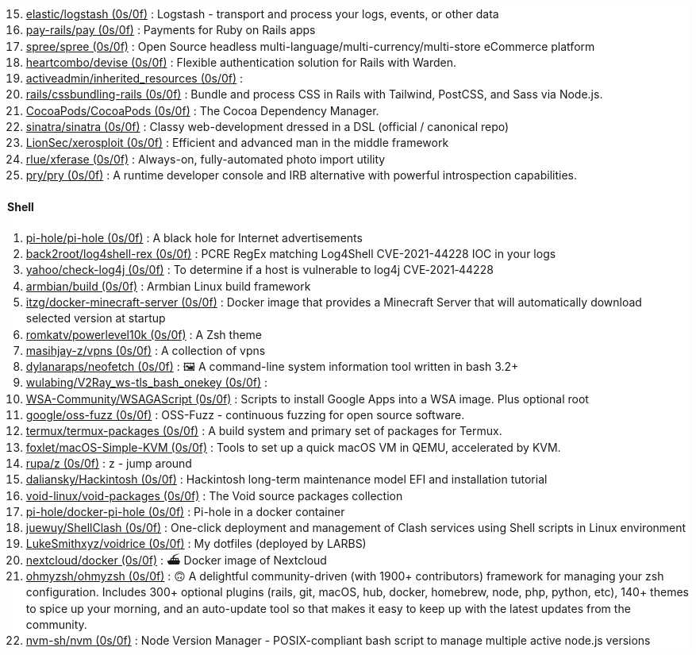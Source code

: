 15. [elastic/logstash (0s/0f)](https://github.com/elastic/logstash) : Logstash - transport and process your logs, events, or other data
16. [pay-rails/pay (0s/0f)](https://github.com/pay-rails/pay) : Payments for Ruby on Rails apps
17. [spree/spree (0s/0f)](https://github.com/spree/spree) : Open Source headless multi-language/multi-currency/multi-store eCommerce platform
18. [heartcombo/devise (0s/0f)](https://github.com/heartcombo/devise) : Flexible authentication solution for Rails with Warden.
19. [activeadmin/inherited_resources (0s/0f)](https://github.com/activeadmin/inherited_resources) : 
20. [rails/cssbundling-rails (0s/0f)](https://github.com/rails/cssbundling-rails) : Bundle and process CSS in Rails with Tailwind, PostCSS, and Sass via Node.js.
21. [CocoaPods/CocoaPods (0s/0f)](https://github.com/CocoaPods/CocoaPods) : The Cocoa Dependency Manager.
22. [sinatra/sinatra (0s/0f)](https://github.com/sinatra/sinatra) : Classy web-development dressed in a DSL (official / canonical repo)
23. [LionSec/xerosploit (0s/0f)](https://github.com/LionSec/xerosploit) : Efficient and advanced man in the middle framework
24. [rlue/xferase (0s/0f)](https://github.com/rlue/xferase) : Always-on, fully-automated photo import utility
25. [pry/pry (0s/0f)](https://github.com/pry/pry) : A runtime developer console and IRB alternative with powerful introspection capabilities.

#### Shell
1. [pi-hole/pi-hole (0s/0f)](https://github.com/pi-hole/pi-hole) : A black hole for Internet advertisements
2. [back2root/log4shell-rex (0s/0f)](https://github.com/back2root/log4shell-rex) : PCRE RegEx matching Log4Shell CVE-2021-44228 IOC in your logs
3. [yahoo/check-log4j (0s/0f)](https://github.com/yahoo/check-log4j) : To determine if a host is vulnerable to log4j CVE‐2021‐44228
4. [armbian/build (0s/0f)](https://github.com/armbian/build) : Armbian Linux build framework
5. [itzg/docker-minecraft-server (0s/0f)](https://github.com/itzg/docker-minecraft-server) : Docker image that provides a Minecraft Server that will automatically download selected version at startup
6. [romkatv/powerlevel10k (0s/0f)](https://github.com/romkatv/powerlevel10k) : A Zsh theme
7. [masihjay-z/vpns (0s/0f)](https://github.com/masihjay-z/vpns) : A collection of vpns
8. [dylanaraps/neofetch (0s/0f)](https://github.com/dylanaraps/neofetch) : 🖼️ A command-line system information tool written in bash 3.2+
9. [wulabing/V2Ray_ws-tls_bash_onekey (0s/0f)](https://github.com/wulabing/V2Ray_ws-tls_bash_onekey) : 
10. [WSA-Community/WSAGAScript (0s/0f)](https://github.com/WSA-Community/WSAGAScript) : Scripts to install Google Apps into a WSA image. Plus optional root
11. [google/oss-fuzz (0s/0f)](https://github.com/google/oss-fuzz) : OSS-Fuzz - continuous fuzzing for open source software.
12. [termux/termux-packages (0s/0f)](https://github.com/termux/termux-packages) : A build system and primary set of packages for Termux.
13. [foxlet/macOS-Simple-KVM (0s/0f)](https://github.com/foxlet/macOS-Simple-KVM) : Tools to set up a quick macOS VM in QEMU, accelerated by KVM.
14. [rupa/z (0s/0f)](https://github.com/rupa/z) : z - jump around
15. [daliansky/Hackintosh (0s/0f)](https://github.com/daliansky/Hackintosh) : Hackintosh long-term maintenance model EFI and installation tutorial
16. [void-linux/void-packages (0s/0f)](https://github.com/void-linux/void-packages) : The Void source packages collection
17. [pi-hole/docker-pi-hole (0s/0f)](https://github.com/pi-hole/docker-pi-hole) : Pi-hole in a docker container
18. [juewuy/ShellClash (0s/0f)](https://github.com/juewuy/ShellClash) : One-click deployment and management of Clash services using Shell scripts in Linux environment
19. [LukeSmithxyz/voidrice (0s/0f)](https://github.com/LukeSmithxyz/voidrice) : My dotfiles (deployed by LARBS)
20. [nextcloud/docker (0s/0f)](https://github.com/nextcloud/docker) : ⛴ Docker image of Nextcloud
21. [ohmyzsh/ohmyzsh (0s/0f)](https://github.com/ohmyzsh/ohmyzsh) : 🙃 A delightful community-driven (with 1900+ contributors) framework for managing your zsh configuration. Includes 300+ optional plugins (rails, git, macOS, hub, docker, homebrew, node, php, python, etc), 140+ themes to spice up your morning, and an auto-update tool so that makes it easy to keep up with the latest updates from the community.
22. [nvm-sh/nvm (0s/0f)](https://github.com/nvm-sh/nvm) : Node Version Manager - POSIX-compliant bash script to manage multiple active node.js versions
